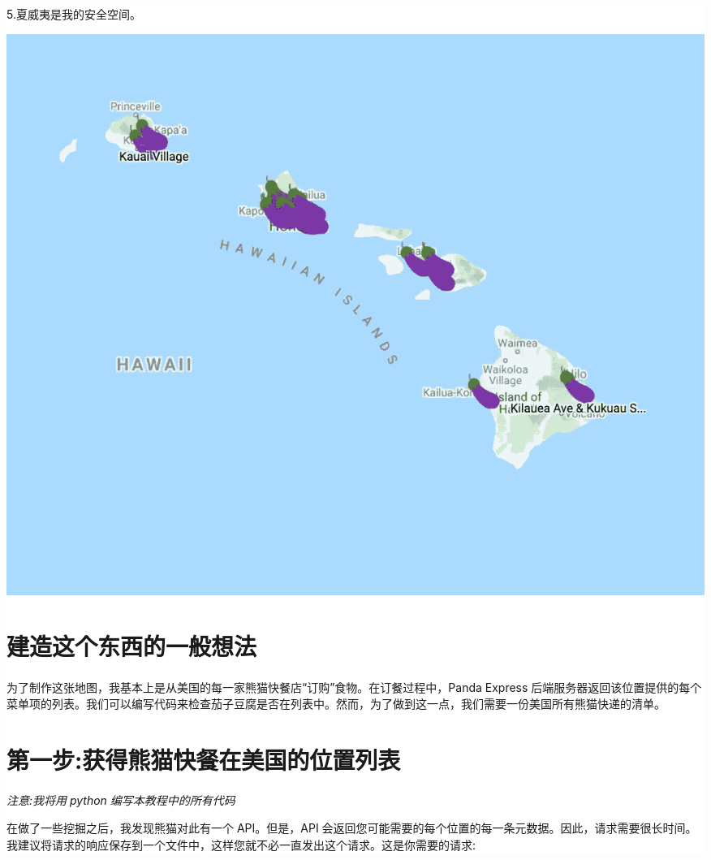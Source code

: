 5.夏威夷是我的安全空间。

![](img/b0f895f4c01a7ba229d91894b07ccd58.png)

# 建造这个东西的一般想法

为了制作这张地图，我基本上是从美国的每一家熊猫快餐店“订购”食物。在订餐过程中，Panda Express 后端服务器返回该位置提供的每个菜单项的列表。我们可以编写代码来检查茄子豆腐是否在列表中。然而，为了做到这一点，我们需要一份美国所有熊猫快递的清单。

# 第一步:获得熊猫快餐在美国的位置列表

*注意:我将用 python 编写本教程中的所有代码*

在做了一些挖掘之后，我发现熊猫对此有一个 API。但是，API 会返回您可能需要的每个位置的每一条元数据。因此，请求需要很长时间。我建议将请求的响应保存到一个文件中，这样您就不必一直发出这个请求。这是你需要的请求:
